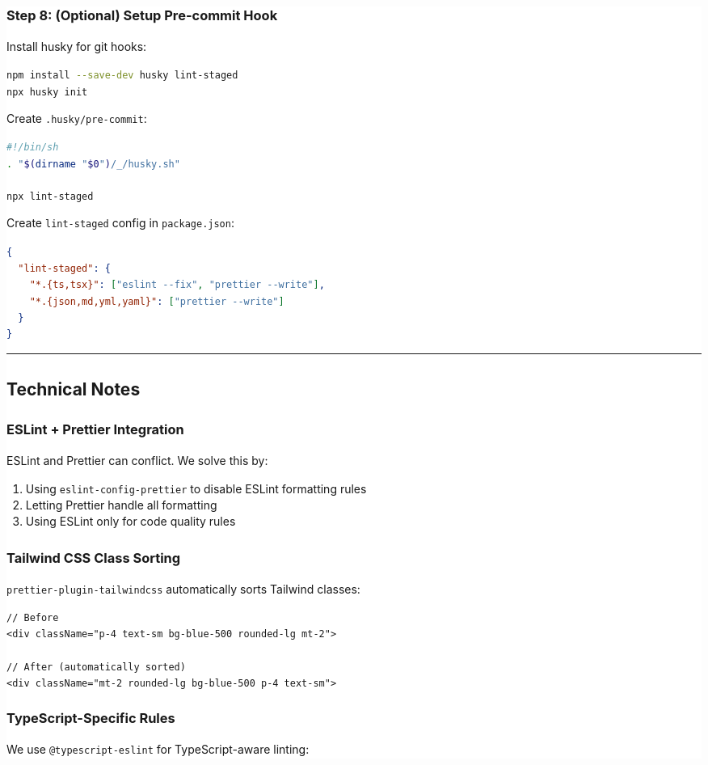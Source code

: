 ### Step 8: (Optional) Setup Pre-commit Hook

Install husky for git hooks:

```bash
npm install --save-dev husky lint-staged
npx husky init
```

Create `.husky/pre-commit`:

```bash
#!/bin/sh
. "$(dirname "$0")/_/husky.sh"

npx lint-staged
```

Create `lint-staged` config in `package.json`:

```json
{
  "lint-staged": {
    "*.{ts,tsx}": ["eslint --fix", "prettier --write"],
    "*.{json,md,yml,yaml}": ["prettier --write"]
  }
}
```

---

## Technical Notes

### ESLint + Prettier Integration

ESLint and Prettier can conflict. We solve this by:

1. Using `eslint-config-prettier` to disable ESLint formatting rules
2. Letting Prettier handle all formatting
3. Using ESLint only for code quality rules

### Tailwind CSS Class Sorting

`prettier-plugin-tailwindcss` automatically sorts Tailwind classes:

```tsx
// Before
<div className="p-4 text-sm bg-blue-500 rounded-lg mt-2">

// After (automatically sorted)
<div className="mt-2 rounded-lg bg-blue-500 p-4 text-sm">
```

### TypeScript-Specific Rules

We use `@typescript-eslint` for TypeScript-aware linting:
